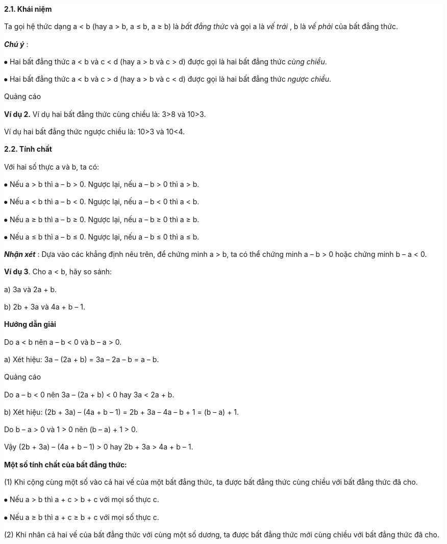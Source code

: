 **2.1. Khái niệm**

Ta gọi hệ thức dạng a < b (hay a > b, a ≤ b, a ≥ b) là _bất đẳng thức_ và gọi a là _vế trái_ , b là _vế phải_ của bất đẳng thức. 

**_Chú ý_** : 

⦁ Hai bất đẳng thức a < b và c < d (hay a > b và c > d) được gọi là hai bất đẳng thức _cùng chiều_.

⦁ Hai bất đẳng thức a < b và c > d (hay a > b và c < d) được gọi là hai bất đẳng thức _ngược chiều_.

Quảng cáo

**Ví dụ 2.** Ví dụ hai bất đẳng thức cùng chiều là: 3>8 và 10>3.

Ví dụ hai bất đẳng thức ngược chiều là: 10>3 và 10<4.

**2.2. Tính chất**

Với hai số thực a và b, ta có:

⦁ Nếu a > b thì a – b > 0\. Ngược lại, nếu a – b > 0 thì a > b.

⦁ Nếu a < b thì a – b < 0\. Ngược lại, nếu a – b < 0 thì a < b.

⦁ Nếu a ≥ b thì a – b ≥ 0. Ngược lại, nếu a – b ≥ 0 thì a ≥ b.

⦁ Nếu a ≤ b thì a – b ≤ 0. Ngược lại, nếu a – b ≤ 0 thì a ≤ b.

**_Nhận xét_** : Dựa vào các khẳng định nêu trên, để chứng minh a > b, ta có thể chứng minh a – b > 0 hoặc chứng minh b – a < 0.

**Ví dụ 3**. Cho a < b, hãy so sánh:

a) 3a và 2a + b.

b) 2b + 3a và 4a + b – 1.

**Hướng dẫn giải**

Do a < b nên a – b < 0 và b – a > 0.

a) Xét hiệu: 3a – (2a + b) = 3a – 2a – b = a – b.

Quảng cáo

Do a – b < 0 nên 3a – (2a + b) < 0 hay 3a < 2a + b.

b) Xét hiệu: (2b + 3a) – (4a + b – 1) = 2b + 3a – 4a – b + 1 = (b – a) + 1.

Do b – a > 0 và 1 > 0 nên (b – a) + 1 > 0.

Vậy (2b + 3a) – (4a + b – 1) > 0 hay 2b + 3a > 4a + b – 1.

**Một số tính chất của bất đẳng thức:**

(1) Khi cộng cùng một số vào cả hai vế của một bất đẳng thức, ta được bất đẳng thức cùng chiều với bất đẳng thức đã cho.

⦁ Nếu a > b thì a + c > b + c với mọi số thực c.

⦁ Nếu a ≥ b thì a + c ≥ b + c với mọi số thực c.

(2) Khi nhân cả hai vế của bất đẳng thức với cùng một số dương, ta được bất đẳng thức mới cùng chiều với bất đẳng thức đã cho.

